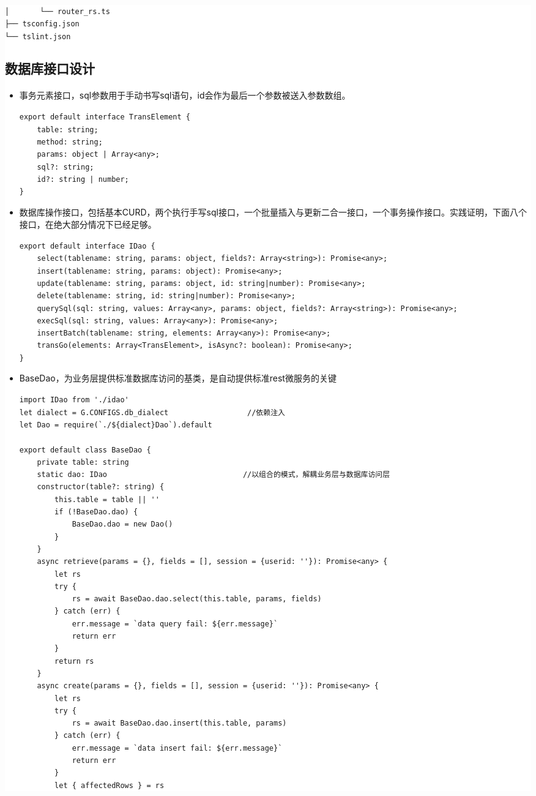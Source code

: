 ```
│       └── router_rs.ts
├── tsconfig.json
└── tslint.json
```

## 数据库接口设计  
- 事务元素接口，sql参数用于手动书写sql语句，id会作为最后一个参数被送入参数数组。
    ```
    export default interface TransElement {
        table: string;
        method: string;
        params: object | Array<any>;
        sql?: string;
        id?: string | number;
    }
    ```
- 数据库操作接口，包括基本CURD，两个执行手写sql接口，一个批量插入与更新二合一接口，一个事务操作接口。实践证明，下面八个接口，在绝大部分情况下已经足够。
    ```
    export default interface IDao {
        select(tablename: string, params: object, fields?: Array<string>): Promise<any>;
        insert(tablename: string, params: object): Promise<any>;
        update(tablename: string, params: object, id: string|number): Promise<any>;
        delete(tablename: string, id: string|number): Promise<any>;
        querySql(sql: string, values: Array<any>, params: object, fields?: Array<string>): Promise<any>;
        execSql(sql: string, values: Array<any>): Promise<any>;
        insertBatch(tablename: string, elements: Array<any>): Promise<any>;
        transGo(elements: Array<TransElement>, isAsync?: boolean): Promise<any>;
    }
    ```
- BaseDao，为业务层提供标准数据库访问的基类，是自动提供标准rest微服务的关键
	```
	import IDao from './idao'
	let dialect = G.CONFIGS.db_dialect					//依赖注入
	let Dao = require(`./${dialect}Dao`).default    

	export default class BaseDao {
	    private table: string
	    static dao: IDao                               //以组合的模式，解耦业务层与数据库访问层
	    constructor(table?: string) {
	        this.table = table || ''
	        if (!BaseDao.dao) {
	            BaseDao.dao = new Dao()
	        }
	    }
	    async retrieve(params = {}, fields = [], session = {userid: ''}): Promise<any> {
	        let rs
	        try {
	            rs = await BaseDao.dao.select(this.table, params, fields)
	        } catch (err) {
	            err.message = `data query fail: ${err.message}`
	            return err
	        }
	        return rs
	    }
	    async create(params = {}, fields = [], session = {userid: ''}): Promise<any> {
	        let rs
	        try {
	            rs = await BaseDao.dao.insert(this.table, params)
	        } catch (err) {
	            err.message = `data insert fail: ${err.message}`
	            return err
	        }
	        let { affectedRows } = rs